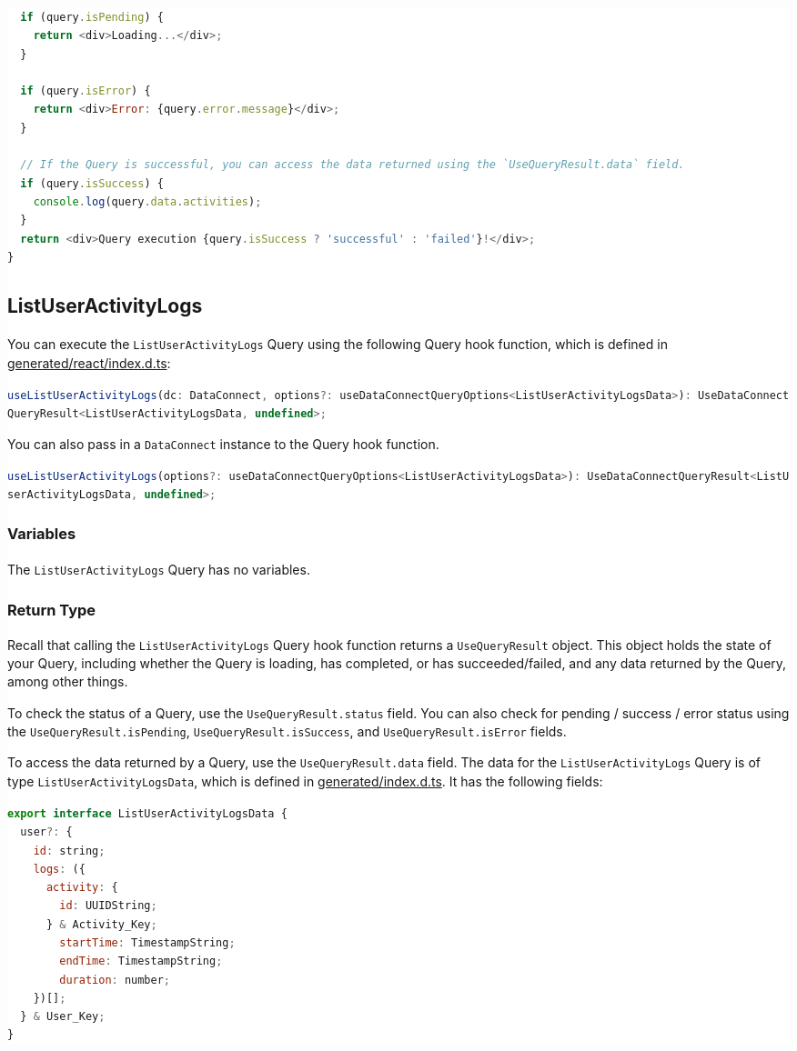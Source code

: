 ```javascript
  if (query.isPending) {
    return <div>Loading...</div>;
  }

  if (query.isError) {
    return <div>Error: {query.error.message}</div>;
  }

  // If the Query is successful, you can access the data returned using the `UseQueryResult.data` field.
  if (query.isSuccess) {
    console.log(query.data.activities);
  }
  return <div>Query execution {query.isSuccess ? 'successful' : 'failed'}!</div>;
}
```

## ListUserActivityLogs
You can execute the `ListUserActivityLogs` Query using the following Query hook function, which is defined in [generated/react/index.d.ts](./index.d.ts):

```javascript
useListUserActivityLogs(dc: DataConnect, options?: useDataConnectQueryOptions<ListUserActivityLogsData>): UseDataConnectQueryResult<ListUserActivityLogsData, undefined>;
```
You can also pass in a `DataConnect` instance to the Query hook function.
```javascript
useListUserActivityLogs(options?: useDataConnectQueryOptions<ListUserActivityLogsData>): UseDataConnectQueryResult<ListUserActivityLogsData, undefined>;
```

### Variables
The `ListUserActivityLogs` Query has no variables.
### Return Type
Recall that calling the `ListUserActivityLogs` Query hook function returns a `UseQueryResult` object. This object holds the state of your Query, including whether the Query is loading, has completed, or has succeeded/failed, and any data returned by the Query, among other things.

To check the status of a Query, use the `UseQueryResult.status` field. You can also check for pending / success / error status using the `UseQueryResult.isPending`, `UseQueryResult.isSuccess`, and `UseQueryResult.isError` fields.

To access the data returned by a Query, use the `UseQueryResult.data` field. The data for the `ListUserActivityLogs` Query is of type `ListUserActivityLogsData`, which is defined in [generated/index.d.ts](../index.d.ts). It has the following fields:
```javascript
export interface ListUserActivityLogsData {
  user?: {
    id: string;
    logs: ({
      activity: {
        id: UUIDString;
      } & Activity_Key;
        startTime: TimestampString;
        endTime: TimestampString;
        duration: number;
    })[];
  } & User_Key;
}
```
